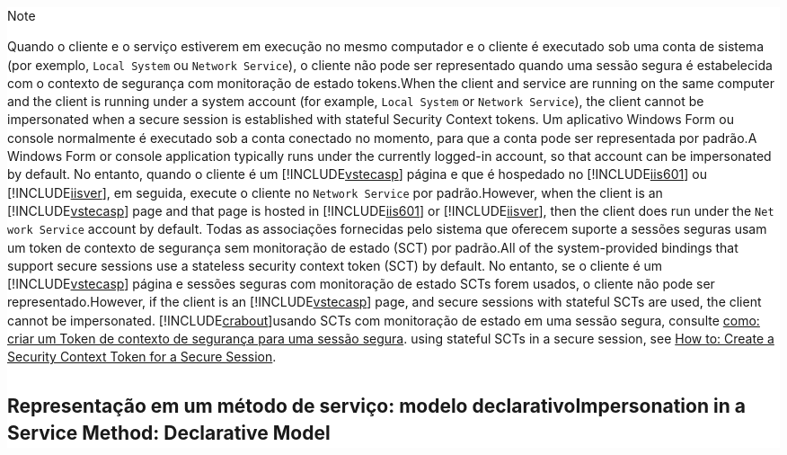 > [!NOTE]
>  <span data-ttu-id="df5fc-142">Quando o cliente e o serviço estiverem em execução no mesmo computador e o cliente é executado sob uma conta de sistema (por exemplo, `Local System` ou `Network Service`), o cliente não pode ser representado quando uma sessão segura é estabelecida com o contexto de segurança com monitoração de estado tokens.</span><span class="sxs-lookup"><span data-stu-id="df5fc-142">When the client and service are running on the same computer and the client is running under a system account (for example, `Local System` or `Network Service`), the client cannot be impersonated when a secure session is established with stateful Security Context tokens.</span></span> <span data-ttu-id="df5fc-143">Um aplicativo Windows Form ou console normalmente é executado sob a conta conectado no momento, para que a conta pode ser representada por padrão.</span><span class="sxs-lookup"><span data-stu-id="df5fc-143">A Windows Form or console application typically runs under the currently logged-in account, so that account can be impersonated by default.</span></span> <span data-ttu-id="df5fc-144">No entanto, quando o cliente é um [!INCLUDE[vstecasp](../../../../includes/vstecasp-md.md)] página e que é hospedado no [!INCLUDE[iis601](../../../../includes/iis601-md.md)] ou [!INCLUDE[iisver](../../../../includes/iisver-md.md)], em seguida, execute o cliente no `Network Service` por padrão.</span><span class="sxs-lookup"><span data-stu-id="df5fc-144">However, when the client is an [!INCLUDE[vstecasp](../../../../includes/vstecasp-md.md)] page and that page is hosted in [!INCLUDE[iis601](../../../../includes/iis601-md.md)] or [!INCLUDE[iisver](../../../../includes/iisver-md.md)], then the client does run under the `Network Service` account by default.</span></span> <span data-ttu-id="df5fc-145">Todas as associações fornecidas pelo sistema que oferecem suporte a sessões seguras usam um token de contexto de segurança sem monitoração de estado (SCT) por padrão.</span><span class="sxs-lookup"><span data-stu-id="df5fc-145">All of the system-provided bindings that support secure sessions use a stateless security context token (SCT) by default.</span></span> <span data-ttu-id="df5fc-146">No entanto, se o cliente é um [!INCLUDE[vstecasp](../../../../includes/vstecasp-md.md)] página e sessões seguras com monitoração de estado SCTs forem usados, o cliente não pode ser representado.</span><span class="sxs-lookup"><span data-stu-id="df5fc-146">However, if the client is an [!INCLUDE[vstecasp](../../../../includes/vstecasp-md.md)] page, and secure sessions with stateful SCTs are used, the client cannot be impersonated.</span></span> [!INCLUDE[crabout](../../../../includes/crabout-md.md)]<span data-ttu-id="df5fc-147">usando SCTs com monitoração de estado em uma sessão segura, consulte [como: criar um Token de contexto de segurança para uma sessão segura](../../../../docs/framework/wcf/feature-details/how-to-create-a-security-context-token-for-a-secure-session.md).</span><span class="sxs-lookup"><span data-stu-id="df5fc-147"> using stateful SCTs in a secure session, see [How to: Create a Security Context Token for a Secure Session](../../../../docs/framework/wcf/feature-details/how-to-create-a-security-context-token-for-a-secure-session.md).</span></span>  
  
## <a name="impersonation-in-a-service-method-declarative-model"></a><span data-ttu-id="df5fc-148">Representação em um método de serviço: modelo declarativo</span><span class="sxs-lookup"><span data-stu-id="df5fc-148">Impersonation in a Service Method: Declarative Model</span></span>  